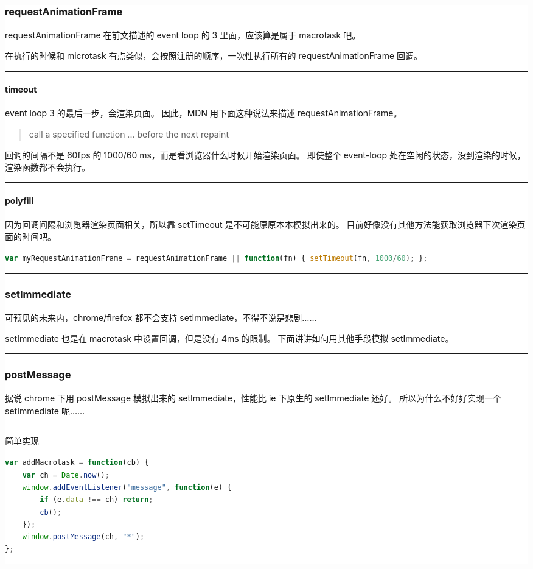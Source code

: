
### requestAnimationFrame

requestAnimationFrame 在前文描述的 event loop 的 3 里面，应该算是属于 macrotask 吧。

在执行的时候和 microtask 有点类似，会按照注册的顺序，一次性执行所有的 requestAnimationFrame 回调。

---

#### timeout

event loop 3 的最后一步，会渲染页面。
因此，MDN 用下面这种说法来描述 requestAnimationFrame。

> call a specified function ... before the next repaint

回调的间隔不是 60fps 的 1000/60 ms，而是看浏览器什么时候开始渲染页面。
即使整个 event-loop 处在空闲的状态，没到渲染的时候，渲染函数都不会执行。

---

#### polyfill

因为回调间隔和浏览器渲染页面相关，所以靠 setTimeout 是不可能原原本本模拟出来的。
目前好像没有其他方法能获取浏览器下次渲染页面的时间吧。

```js
var myRequestAnimationFrame = requestAnimationFrame || function(fn) { setTimeout(fn, 1000/60); };
```

---

### setImmediate

可预见的未来内，chrome/firefox 都不会支持 setImmediate，不得不说是悲剧……

setImmediate 也是在 macrotask 中设置回调，但是没有 4ms 的限制。
下面讲讲如何用其他手段模拟 setImmediate。

---

### postMessage

据说 chrome 下用 postMessage 模拟出来的 setImmediate，性能比 ie 下原生的 setImmediate 还好。
所以为什么不好好实现一个 setImmediate 呢……

---

简单实现

```js
var addMacrotask = function(cb) {
    var ch = Date.now();
    window.addEventListener("message", function(e) {
        if (e.data !== ch) return;
        cb();
    });
    window.postMessage(ch, "*");
};
```

---